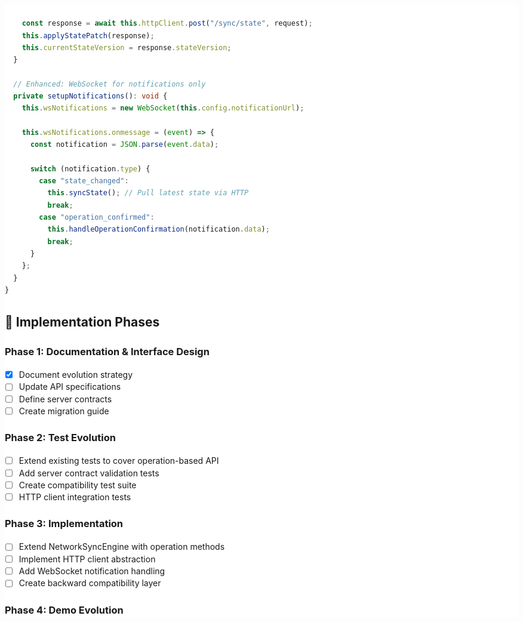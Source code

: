 ```typescript

    const response = await this.httpClient.post("/sync/state", request);
    this.applyStatePatch(response);
    this.currentStateVersion = response.stateVersion;
  }

  // Enhanced: WebSocket for notifications only
  private setupNotifications(): void {
    this.wsNotifications = new WebSocket(this.config.notificationUrl);

    this.wsNotifications.onmessage = (event) => {
      const notification = JSON.parse(event.data);

      switch (notification.type) {
        case "state_changed":
          this.syncState(); // Pull latest state via HTTP
          break;
        case "operation_confirmed":
          this.handleOperationConfirmation(notification.data);
          break;
      }
    };
  }
}
```

## 🔧 **Implementation Phases**

### Phase 1: Documentation & Interface Design

- [x] Document evolution strategy
- [ ] Update API specifications
- [ ] Define server contracts
- [ ] Create migration guide

### Phase 2: Test Evolution

- [ ] Extend existing tests to cover operation-based API
- [ ] Add server contract validation tests
- [ ] Create compatibility test suite
- [ ] HTTP client integration tests

### Phase 3: Implementation

- [ ] Extend NetworkSyncEngine with operation methods
- [ ] Implement HTTP client abstraction
- [ ] Add WebSocket notification handling
- [ ] Create backward compatibility layer

### Phase 4: Demo Evolution
